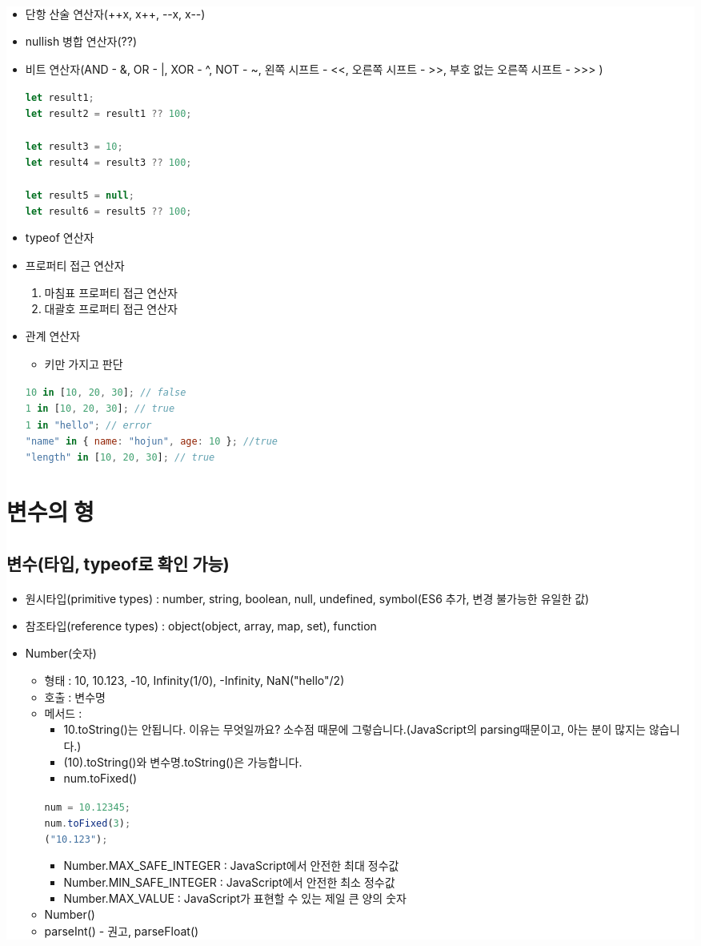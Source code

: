 -   단항 산술 연산자(++x, x++, --x, x--)
-   nullish 병합 연산자(??)
-   비트 연산자(AND - &, OR - |, XOR - ^, NOT - ~, 왼쪽 시프트 - <<, 오른쪽 시프트 - >>, 부호 없는 오른쪽 시프트 - >>> )

    ```js
    let result1;
    let result2 = result1 ?? 100;

    let result3 = 10;
    let result4 = result3 ?? 100;

    let result5 = null;
    let result6 = result5 ?? 100;
    ```

-   typeof 연산자
-   프로퍼티 접근 연산자
    1. 마침표 프로퍼티 접근 연산자
    2. 대괄호 프로퍼티 접근 연산자
-   관계 연산자
    -   키만 가지고 판단
    ```js
    10 in [10, 20, 30]; // false
    1 in [10, 20, 30]; // true
    1 in "hello"; // error
    "name" in { name: "hojun", age: 10 }; //true
    "length" in [10, 20, 30]; // true
    ```

# 변수의 형

## 변수(타입, typeof로 확인 가능)

-   원시타입(primitive types) : number, string, boolean, null, undefined, symbol(ES6 추가, 변경 불가능한 유일한 값)
-   참조타입(reference types) : object(object, array, map, set), function

-   Number(숫자)

    -   형태 : 10, 10.123, -10, Infinity(1/0), -Infinity, NaN("hello"/2)
    -   호출 : 변수명
    -   메서드 :
        -   10.toString()는 안됩니다. 이유는 무엇일까요? 소수점 때문에 그렇습니다.(JavaScript의 parsing때문이고, 아는 분이 많지는 않습니다.)
        -   (10).toString()와 변수명.toString()은 가능합니다.
        -   num.toFixed()
        ```js
        num = 10.12345;
        num.toFixed(3);
        ("10.123");
        ```
        -   Number.MAX_SAFE_INTEGER : JavaScript에서 안전한 최대 정수값
        -   Number.MIN_SAFE_INTEGER : JavaScript에서 안전한 최소 정수값
        -   Number.MAX_VALUE : JavaScript가 표현할 수 있는 제일 큰 양의 숫자
    -   Number()
    -   parseInt() - 권고, parseFloat()

